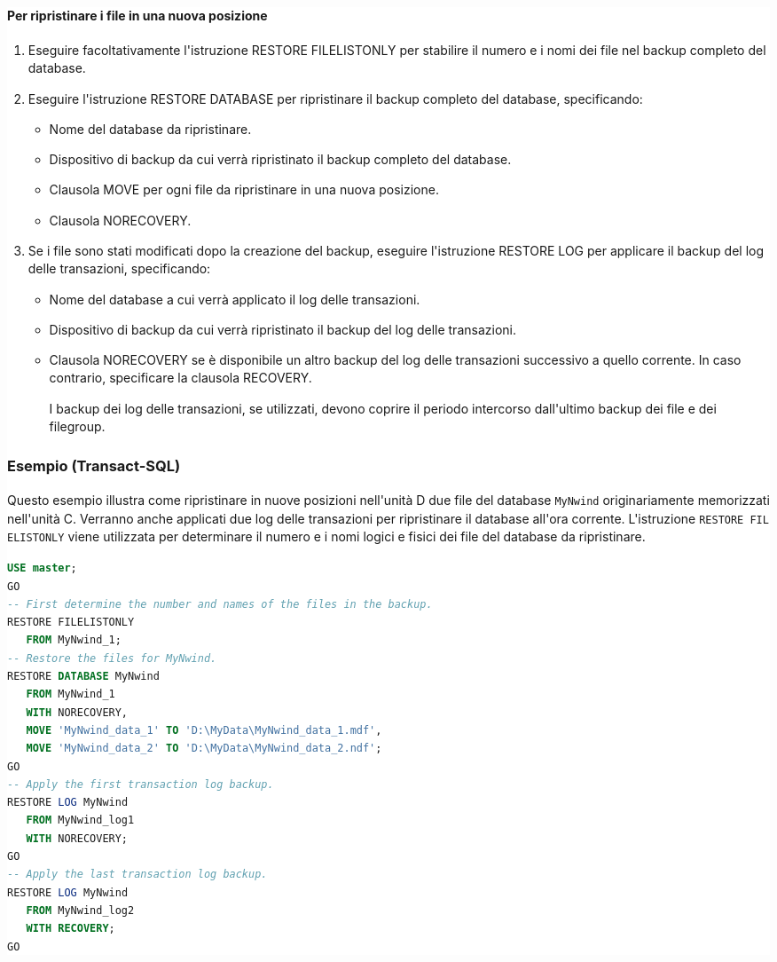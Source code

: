 #### <a name="to-restore-files-to-a-new-location"></a>Per ripristinare i file in una nuova posizione  
  
1.  Eseguire facoltativamente l'istruzione RESTORE FILELISTONLY per stabilire il numero e i nomi dei file nel backup completo del database.  
  
2.  Eseguire l'istruzione RESTORE DATABASE per ripristinare il backup completo del database, specificando:  
  
    -   Nome del database da ripristinare.  
  
    -   Dispositivo di backup da cui verrà ripristinato il backup completo del database.  
  
    -   Clausola MOVE per ogni file da ripristinare in una nuova posizione.  
  
    -   Clausola NORECOVERY.  
  
3.  Se i file sono stati modificati dopo la creazione del backup, eseguire l'istruzione RESTORE LOG per applicare il backup del log delle transazioni, specificando:  
  
    -   Nome del database a cui verrà applicato il log delle transazioni.  
  
    -   Dispositivo di backup da cui verrà ripristinato il backup del log delle transazioni.  
  
    -   Clausola NORECOVERY se è disponibile un altro backup del log delle transazioni successivo a quello corrente. In caso contrario, specificare la clausola RECOVERY.  
  
         I backup dei log delle transazioni, se utilizzati, devono coprire il periodo intercorso dall'ultimo backup dei file e dei filegroup.  
  
###  <a name="TsqlExample"></a> Esempio (Transact-SQL)  
 Questo esempio illustra come ripristinare in nuove posizioni nell'unità D due file del database `MyNwind` originariamente memorizzati nell'unità C. Verranno anche applicati due log delle transazioni per ripristinare il database all'ora corrente. L'istruzione `RESTORE FILELISTONLY` viene utilizzata per determinare il numero e i nomi logici e fisici dei file del database da ripristinare.  
  
```sql  
USE master;  
GO  
-- First determine the number and names of the files in the backup.  
RESTORE FILELISTONLY  
   FROM MyNwind_1;  
-- Restore the files for MyNwind.  
RESTORE DATABASE MyNwind  
   FROM MyNwind_1  
   WITH NORECOVERY,  
   MOVE 'MyNwind_data_1' TO 'D:\MyData\MyNwind_data_1.mdf',   
   MOVE 'MyNwind_data_2' TO 'D:\MyData\MyNwind_data_2.ndf';  
GO  
-- Apply the first transaction log backup.  
RESTORE LOG MyNwind  
   FROM MyNwind_log1  
   WITH NORECOVERY;  
GO  
-- Apply the last transaction log backup.  
RESTORE LOG MyNwind  
   FROM MyNwind_log2  
   WITH RECOVERY;  
GO  
```  
  